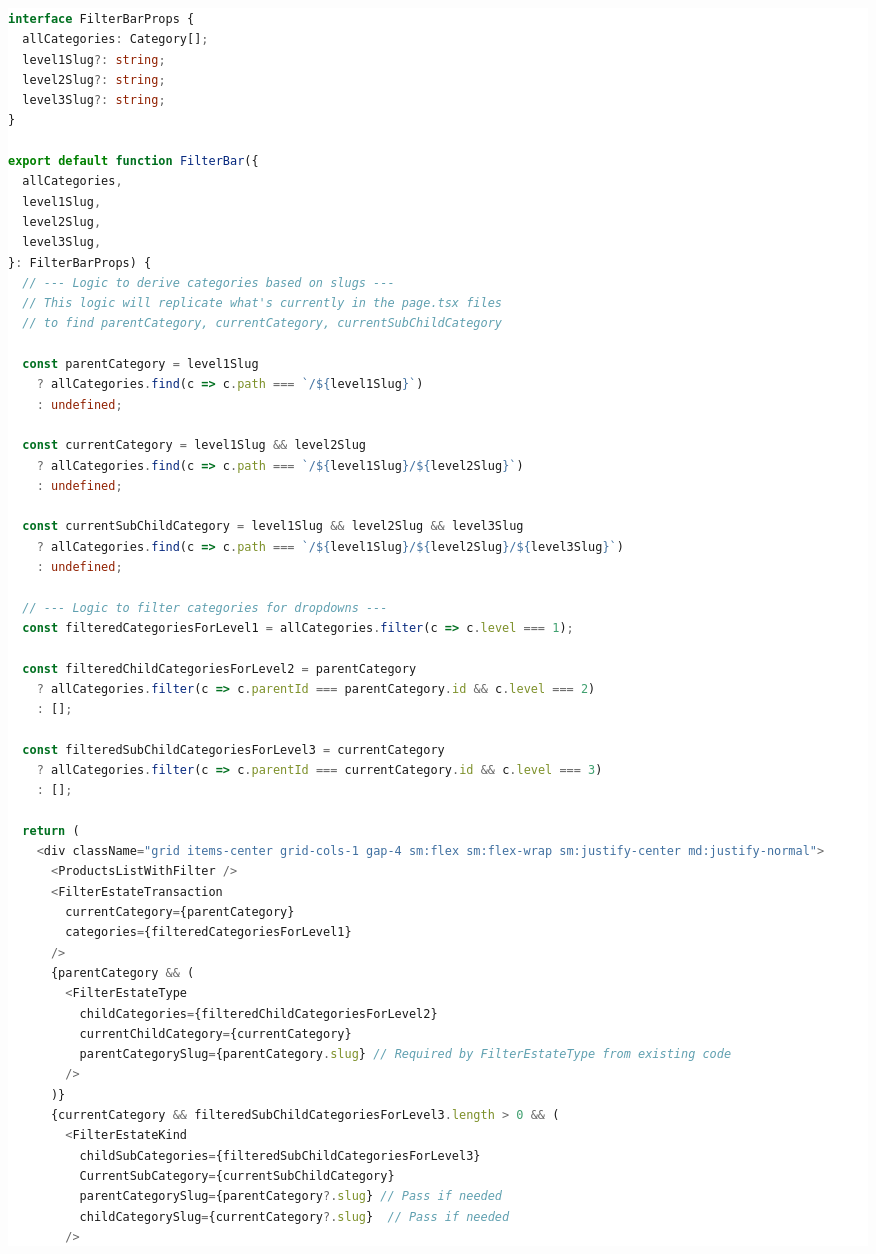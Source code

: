 ```typescript
interface FilterBarProps {
  allCategories: Category[];
  level1Slug?: string;
  level2Slug?: string;
  level3Slug?: string;
}

export default function FilterBar({
  allCategories,
  level1Slug,
  level2Slug,
  level3Slug,
}: FilterBarProps) {
  // --- Logic to derive categories based on slugs ---
  // This logic will replicate what's currently in the page.tsx files
  // to find parentCategory, currentCategory, currentSubChildCategory

  const parentCategory = level1Slug 
    ? allCategories.find(c => c.path === `/${level1Slug}`) 
    : undefined;

  const currentCategory = level1Slug && level2Slug 
    ? allCategories.find(c => c.path === `/${level1Slug}/${level2Slug}`) 
    : undefined;
    
  const currentSubChildCategory = level1Slug && level2Slug && level3Slug
    ? allCategories.find(c => c.path === `/${level1Slug}/${level2Slug}/${level3Slug}`)
    : undefined;

  // --- Logic to filter categories for dropdowns ---
  const filteredCategoriesForLevel1 = allCategories.filter(c => c.level === 1);
  
  const filteredChildCategoriesForLevel2 = parentCategory
    ? allCategories.filter(c => c.parentId === parentCategory.id && c.level === 2)
    : [];

  const filteredSubChildCategoriesForLevel3 = currentCategory
    ? allCategories.filter(c => c.parentId === currentCategory.id && c.level === 3)
    : [];

  return (
    <div className="grid items-center grid-cols-1 gap-4 sm:flex sm:flex-wrap sm:justify-center md:justify-normal">
      <ProductsListWithFilter />
      <FilterEstateTransaction 
        currentCategory={parentCategory} 
        categories={filteredCategoriesForLevel1} 
      />
      {parentCategory && (
        <FilterEstateType 
          childCategories={filteredChildCategoriesForLevel2} 
          currentChildCategory={currentCategory} 
          parentCategorySlug={parentCategory.slug} // Required by FilterEstateType from existing code
        />
      )}
      {currentCategory && filteredSubChildCategoriesForLevel3.length > 0 && (
        <FilterEstateKind 
          childSubCategories={filteredSubChildCategoriesForLevel3} 
          CurrentSubCategory={currentSubChildCategory}
          parentCategorySlug={parentCategory?.slug} // Pass if needed
          childCategorySlug={currentCategory?.slug}  // Pass if needed
        />
```
